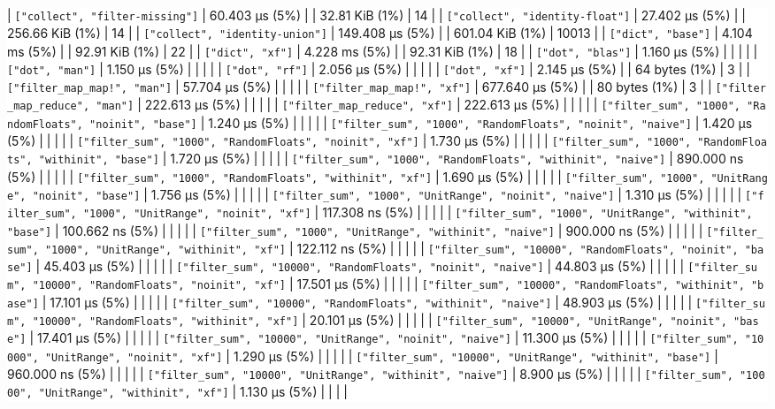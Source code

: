 | `["collect", "filter-missing"]`                                |  60.403 μs (5%) |         |  32.81 KiB (1%) |          14 |
| `["collect", "identity-float"]`                                |  27.402 μs (5%) |         | 256.66 KiB (1%) |          14 |
| `["collect", "identity-union"]`                                | 149.408 μs (5%) |         | 601.04 KiB (1%) |       10013 |
| `["dict", "base"]`                                             |   4.104 ms (5%) |         |  92.91 KiB (1%) |          22 |
| `["dict", "xf"]`                                               |   4.228 ms (5%) |         |  92.31 KiB (1%) |          18 |
| `["dot", "blas"]`                                              |   1.160 μs (5%) |         |                 |             |
| `["dot", "man"]`                                               |   1.150 μs (5%) |         |                 |             |
| `["dot", "rf"]`                                                |   2.056 μs (5%) |         |                 |             |
| `["dot", "xf"]`                                                |   2.145 μs (5%) |         |   64 bytes (1%) |           3 |
| `["filter_map_map!", "man"]`                                   |  57.704 μs (5%) |         |                 |             |
| `["filter_map_map!", "xf"]`                                    | 677.640 μs (5%) |         |   80 bytes (1%) |           3 |
| `["filter_map_reduce", "man"]`                                 | 222.613 μs (5%) |         |                 |             |
| `["filter_map_reduce", "xf"]`                                  | 222.613 μs (5%) |         |                 |             |
| `["filter_sum", "1000", "RandomFloats", "noinit", "base"]`     |   1.240 μs (5%) |         |                 |             |
| `["filter_sum", "1000", "RandomFloats", "noinit", "naive"]`    |   1.420 μs (5%) |         |                 |             |
| `["filter_sum", "1000", "RandomFloats", "noinit", "xf"]`       |   1.730 μs (5%) |         |                 |             |
| `["filter_sum", "1000", "RandomFloats", "withinit", "base"]`   |   1.720 μs (5%) |         |                 |             |
| `["filter_sum", "1000", "RandomFloats", "withinit", "naive"]`  | 890.000 ns (5%) |         |                 |             |
| `["filter_sum", "1000", "RandomFloats", "withinit", "xf"]`     |   1.690 μs (5%) |         |                 |             |
| `["filter_sum", "1000", "UnitRange", "noinit", "base"]`        |   1.756 μs (5%) |         |                 |             |
| `["filter_sum", "1000", "UnitRange", "noinit", "naive"]`       |   1.310 μs (5%) |         |                 |             |
| `["filter_sum", "1000", "UnitRange", "noinit", "xf"]`          | 117.308 ns (5%) |         |                 |             |
| `["filter_sum", "1000", "UnitRange", "withinit", "base"]`      | 100.662 ns (5%) |         |                 |             |
| `["filter_sum", "1000", "UnitRange", "withinit", "naive"]`     | 900.000 ns (5%) |         |                 |             |
| `["filter_sum", "1000", "UnitRange", "withinit", "xf"]`        | 122.112 ns (5%) |         |                 |             |
| `["filter_sum", "10000", "RandomFloats", "noinit", "base"]`    |  45.403 μs (5%) |         |                 |             |
| `["filter_sum", "10000", "RandomFloats", "noinit", "naive"]`   |  44.803 μs (5%) |         |                 |             |
| `["filter_sum", "10000", "RandomFloats", "noinit", "xf"]`      |  17.501 μs (5%) |         |                 |             |
| `["filter_sum", "10000", "RandomFloats", "withinit", "base"]`  |  17.101 μs (5%) |         |                 |             |
| `["filter_sum", "10000", "RandomFloats", "withinit", "naive"]` |  48.903 μs (5%) |         |                 |             |
| `["filter_sum", "10000", "RandomFloats", "withinit", "xf"]`    |  20.101 μs (5%) |         |                 |             |
| `["filter_sum", "10000", "UnitRange", "noinit", "base"]`       |  17.401 μs (5%) |         |                 |             |
| `["filter_sum", "10000", "UnitRange", "noinit", "naive"]`      |  11.300 μs (5%) |         |                 |             |
| `["filter_sum", "10000", "UnitRange", "noinit", "xf"]`         |   1.290 μs (5%) |         |                 |             |
| `["filter_sum", "10000", "UnitRange", "withinit", "base"]`     | 960.000 ns (5%) |         |                 |             |
| `["filter_sum", "10000", "UnitRange", "withinit", "naive"]`    |   8.900 μs (5%) |         |                 |             |
| `["filter_sum", "10000", "UnitRange", "withinit", "xf"]`       |   1.130 μs (5%) |         |                 |             |
